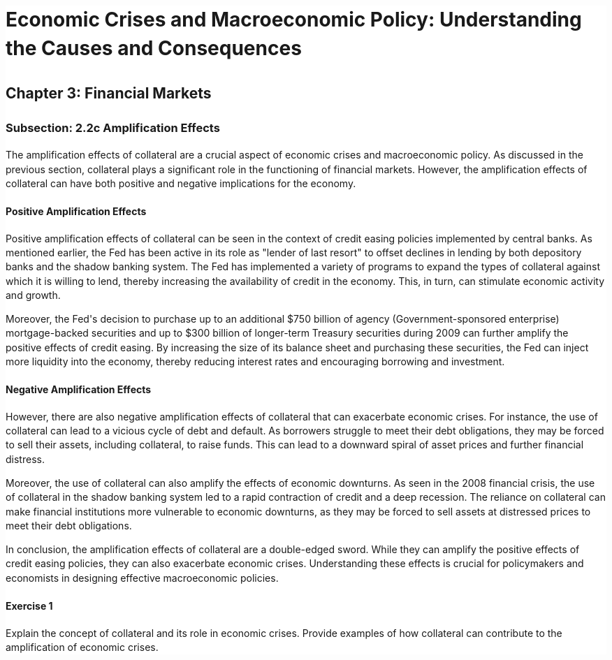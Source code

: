 
# Economic Crises and Macroeconomic Policy: Understanding the Causes and Consequences

## Chapter 3: Financial Markets




### Subsection: 2.2c Amplification Effects

The amplification effects of collateral are a crucial aspect of economic crises and macroeconomic policy. As discussed in the previous section, collateral plays a significant role in the functioning of financial markets. However, the amplification effects of collateral can have both positive and negative implications for the economy.

#### Positive Amplification Effects

Positive amplification effects of collateral can be seen in the context of credit easing policies implemented by central banks. As mentioned earlier, the Fed has been active in its role as "lender of last resort" to offset declines in lending by both depository banks and the shadow banking system. The Fed has implemented a variety of programs to expand the types of collateral against which it is willing to lend, thereby increasing the availability of credit in the economy. This, in turn, can stimulate economic activity and growth.

Moreover, the Fed's decision to purchase up to an additional $750 billion of agency (Government-sponsored enterprise) mortgage-backed securities and up to $300 billion of longer-term Treasury securities during 2009 can further amplify the positive effects of credit easing. By increasing the size of its balance sheet and purchasing these securities, the Fed can inject more liquidity into the economy, thereby reducing interest rates and encouraging borrowing and investment.

#### Negative Amplification Effects

However, there are also negative amplification effects of collateral that can exacerbate economic crises. For instance, the use of collateral can lead to a vicious cycle of debt and default. As borrowers struggle to meet their debt obligations, they may be forced to sell their assets, including collateral, to raise funds. This can lead to a downward spiral of asset prices and further financial distress.

Moreover, the use of collateral can also amplify the effects of economic downturns. As seen in the 2008 financial crisis, the use of collateral in the shadow banking system led to a rapid contraction of credit and a deep recession. The reliance on collateral can make financial institutions more vulnerable to economic downturns, as they may be forced to sell assets at distressed prices to meet their debt obligations.

In conclusion, the amplification effects of collateral are a double-edged sword. While they can amplify the positive effects of credit easing policies, they can also exacerbate economic crises. Understanding these effects is crucial for policymakers and economists in designing effective macroeconomic policies.




#### Exercise 1
Explain the concept of collateral and its role in economic crises. Provide examples of how collateral can contribute to the amplification of economic crises.
